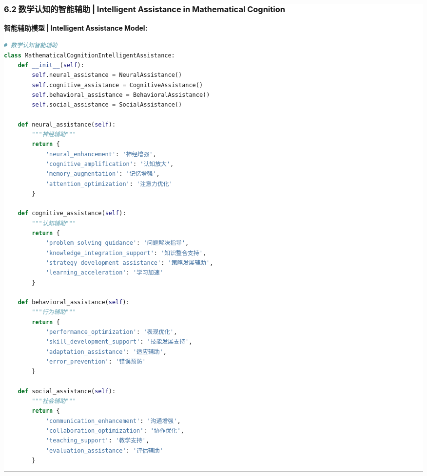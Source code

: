 ### 6.2 数学认知的智能辅助 | Intelligent Assistance in Mathematical Cognition

**智能辅助模型 | Intelligent Assistance Model:**

```python
# 数学认知智能辅助
class MathematicalCognitionIntelligentAssistance:
    def __init__(self):
        self.neural_assistance = NeuralAssistance()
        self.cognitive_assistance = CognitiveAssistance()
        self.behavioral_assistance = BehavioralAssistance()
        self.social_assistance = SocialAssistance()
    
    def neural_assistance(self):
        """神经辅助"""
        return {
            'neural_enhancement': '神经增强',
            'cognitive_amplification': '认知放大',
            'memory_augmentation': '记忆增强',
            'attention_optimization': '注意力优化'
        }
    
    def cognitive_assistance(self):
        """认知辅助"""
        return {
            'problem_solving_guidance': '问题解决指导',
            'knowledge_integration_support': '知识整合支持',
            'strategy_development_assistance': '策略发展辅助',
            'learning_acceleration': '学习加速'
        }
    
    def behavioral_assistance(self):
        """行为辅助"""
        return {
            'performance_optimization': '表现优化',
            'skill_development_support': '技能发展支持',
            'adaptation_assistance': '适应辅助',
            'error_prevention': '错误预防'
        }
    
    def social_assistance(self):
        """社会辅助"""
        return {
            'communication_enhancement': '沟通增强',
            'collaboration_optimization': '协作优化',
            'teaching_support': '教学支持',
            'evaluation_assistance': '评估辅助'
        }
```

---
